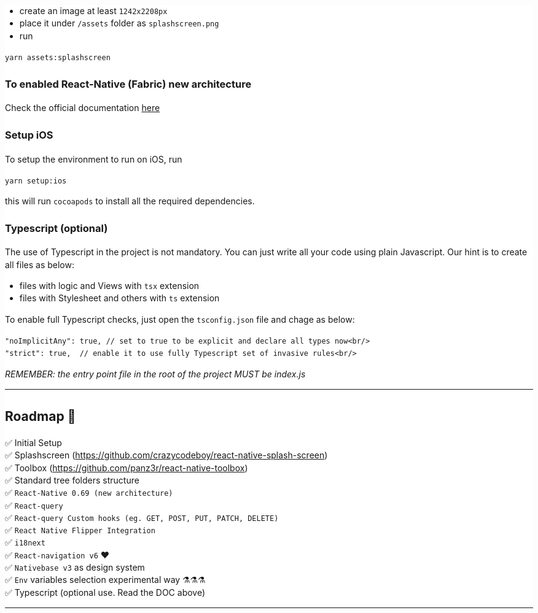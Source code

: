 - create an image at least `1242x2208px`
- place it under `/assets` folder as `splashscreen.png`
- run

```sh
yarn assets:splashscreen
```

### To enabled React-Native (Fabric) new architecture

Check the official documentation [here](https://reactnative.dev/docs/new-architecture-intro)

### Setup iOS

To setup the environment to run on iOS, run

```sh
yarn setup:ios
```

this will run `cocoapods` to install all the required dependencies.

### Typescript (optional)

The use of Typescript in the project is not mandatory.
You can just write all your code using plain Javascript.
Our hint is to create all files as below:

- files with logic and Views with `tsx` extension
- files with Stylesheet and others with `ts` extension

To enable full Typescript checks, just open the `tsconfig.json` file and chage as below:<br/>

```
"noImplicitAny": true, // set to true to be explicit and declare all types now<br/>
"strict": true,  // enable it to use fully Typescript set of invasive rules<br/>
```

_REMEMBER: the entry point file in the root of the project MUST be index.js_

---

## Roadmap :running:

✅ Initial Setup<br/>
✅ Splashscreen (https://github.com/crazycodeboy/react-native-splash-screen)<br/>
✅ Toolbox (https://github.com/panz3r/react-native-toolbox)<br/>
✅ Standard tree folders structure<br/>
✅ `React-Native 0.69 (new architecture)`<br/>
✅ `React-query`<br/>
✅ `React-query Custom hooks (eg. GET, POST, PUT, PATCH, DELETE)`<br/>
✅ `React Native Flipper Integration`<br/>
✅ `i18next`<br/>
✅ `React-navigation v6` ❤️<br/>
✅ `Nativebase v3` as design system<br />
✅ `Env` variables selection experimental way ⚗️⚗️⚗️<br />
✅ Typescript (optional use. Read the DOC above)<br />

---